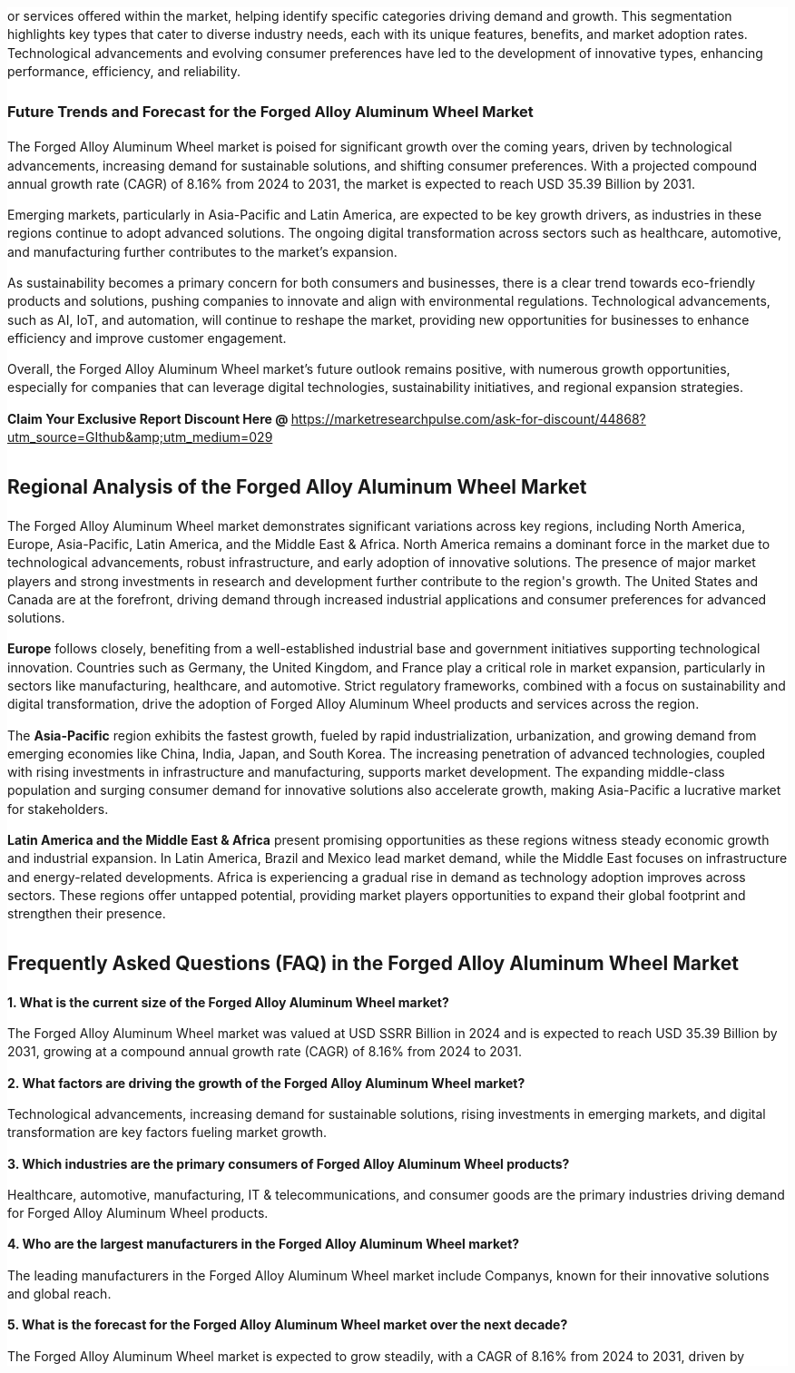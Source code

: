 or services offered within the market, helping identify specific categories driving demand and growth. This segmentation highlights key types that cater to diverse industry needs, each with its unique features, benefits, and market adoption rates. Technological advancements and evolving consumer preferences have led to the development of innovative types, enhancing performance, efficiency, and reliability.</p><h3>Future Trends and Forecast for the Forged Alloy Aluminum Wheel Market</h3><p>The Forged Alloy Aluminum Wheel market is poised for significant growth over the coming years, driven by technological advancements, increasing demand for sustainable solutions, and shifting consumer preferences. With a projected compound annual growth rate (CAGR) of 8.16% from 2024 to 2031, the market is expected to reach USD 35.39 Billion by 2031.</p><p>Emerging markets, particularly in Asia-Pacific and Latin America, are expected to be key growth drivers, as industries in these regions continue to adopt advanced solutions. The ongoing digital transformation across sectors such as healthcare, automotive, and manufacturing further contributes to the market&rsquo;s expansion.</p><p>As sustainability becomes a primary concern for both consumers and businesses, there is a clear trend towards eco-friendly products and solutions, pushing companies to innovate and align with environmental regulations. Technological advancements, such as AI, IoT, and automation, will continue to reshape the market, providing new opportunities for businesses to enhance efficiency and improve customer engagement.</p><p>Overall, the Forged Alloy Aluminum Wheel market&rsquo;s future outlook remains positive, with numerous growth opportunities, especially for companies that can leverage digital technologies, sustainability initiatives, and regional expansion strategies.</p><p><strong>Claim Your Exclusive Report Discount Here @ </strong><a href="https://marketresearchpulse.com/ask-for-discount/44868?utm_source=GIthub&amp;utm_medium=029">https://marketresearchpulse.com/ask-for-discount/44868?utm_source=GIthub&amp;utm_medium=029</a></p><h2><strong>Regional Analysis of the Forged Alloy Aluminum Wheel Market</strong></h2><p>The Forged Alloy Aluminum Wheel market demonstrates significant variations across key regions, including North America, Europe, Asia-Pacific, Latin America, and the Middle East &amp; Africa. North America remains a dominant force in the market due to technological advancements, robust infrastructure, and early adoption of innovative solutions. The presence of major market players and strong investments in research and development further contribute to the region's growth. The United States and Canada are at the forefront, driving demand through increased industrial applications and consumer preferences for advanced solutions.</p><p><strong>Europe</strong> follows closely, benefiting from a well-established industrial base and government initiatives supporting technological innovation. Countries such as Germany, the United Kingdom, and France play a critical role in market expansion, particularly in sectors like manufacturing, healthcare, and automotive. Strict regulatory frameworks, combined with a focus on sustainability and digital transformation, drive the adoption of Forged Alloy Aluminum Wheel products and services across the region.</p><p>The <strong>Asia-Pacific</strong> region exhibits the fastest growth, fueled by rapid industrialization, urbanization, and growing demand from emerging economies like China, India, Japan, and South Korea. The increasing penetration of advanced technologies, coupled with rising investments in infrastructure and manufacturing, supports market development. The expanding middle-class population and surging consumer demand for innovative solutions also accelerate growth, making Asia-Pacific a lucrative market for stakeholders.</p><p><strong>Latin America and the Middle East &amp; Africa</strong> present promising opportunities as these regions witness steady economic growth and industrial expansion. In Latin America, Brazil and Mexico lead market demand, while the Middle East focuses on infrastructure and energy-related developments. Africa is experiencing a gradual rise in demand as technology adoption improves across sectors. These regions offer untapped potential, providing market players opportunities to expand their global footprint and strengthen their presence.</p><h2><strong>Frequently Asked Questions (FAQ) in the Forged Alloy Aluminum Wheel Market</strong></h2><p><strong>1. What is the current size of the Forged Alloy Aluminum Wheel market?</strong></p><p>The Forged Alloy Aluminum Wheel market was valued at USD SSRR Billion in 2024 and is expected to reach USD 35.39 Billion by 2031, growing at a compound annual growth rate (CAGR) of 8.16% from 2024 to 2031.</p><p><strong>2. What factors are driving the growth of the Forged Alloy Aluminum Wheel market?</strong></p><p>Technological advancements, increasing demand for sustainable solutions, rising investments in emerging markets, and digital transformation are key factors fueling market growth.</p><p><strong>3. Which industries are the primary consumers of Forged Alloy Aluminum Wheel products?</strong></p><p>Healthcare, automotive, manufacturing, IT &amp; telecommunications, and consumer goods are the primary industries driving demand for Forged Alloy Aluminum Wheel products.</p><p><strong>4. Who are the largest manufacturers in the Forged Alloy Aluminum Wheel market?</strong></p><p>The leading manufacturers in the Forged Alloy Aluminum Wheel market include Companys, known for their innovative solutions and global reach.</p><p><strong>5. What is the forecast for the Forged Alloy Aluminum Wheel market over the next decade?</strong></p><p>The Forged Alloy Aluminum Wheel market is expected to grow steadily, with a CAGR of 8.16% from 2024 to 2031, driven by